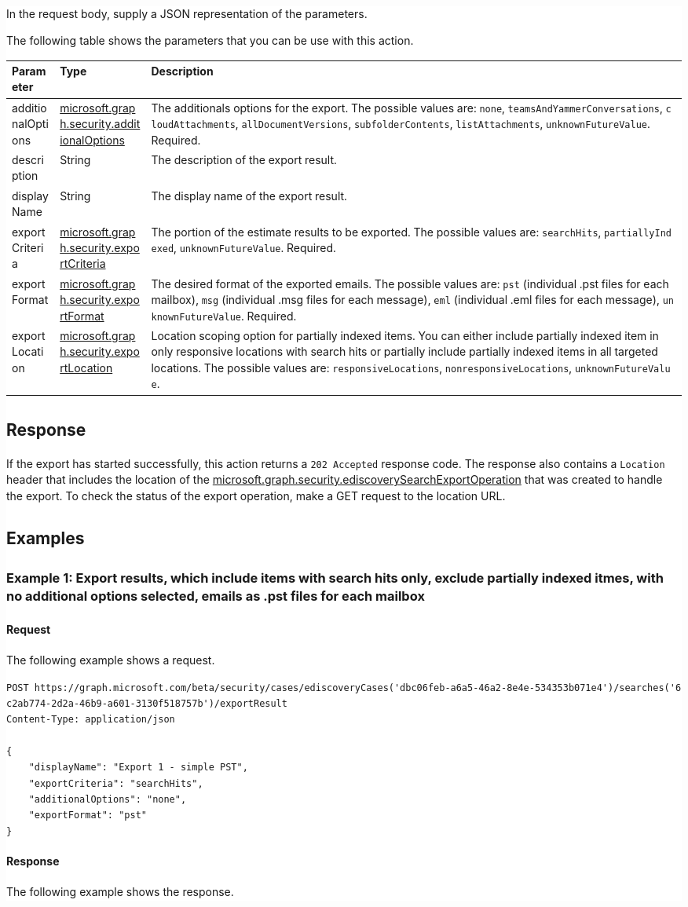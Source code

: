 In the request body, supply a JSON representation of the parameters.

The following table shows the parameters that you can be use with this action.

| Parameter | Type | Description |
|:---|:---|:---|
| additionalOptions | [microsoft.graph.security.additionalOptions](../resources/security-ediscoverysearchexportoperation.md#additionaloptions-values) | The additionals options for the export. The possible values are: `none`, `teamsAndYammerConversations`, `cloudAttachments`, `allDocumentVersions`, `subfolderContents`, `listAttachments`, `unknownFutureValue`. Required.|
| description | String | The description of the export result. |
| displayName | String | The display name of the export result. |
| exportCriteria | [microsoft.graph.security.exportCriteria](../resources/security-ediscoverysearchexportoperation.md#exportcriteria-values) | The portion of the estimate results to be exported. The possible values are: `searchHits`, `partiallyIndexed`, `unknownFutureValue`. Required.|
| exportFormat | [microsoft.graph.security.exportFormat](../resources/security-ediscoverysearchexportoperation.md#exportformat-values) | The desired format of the exported emails. The possible values are: `pst` (individual .pst files for each mailbox), `msg` (individual .msg files for each message), `eml` (individual .eml files for each message), `unknownFutureValue`. Required. |
| exportLocation | [microsoft.graph.security.exportLocation](../resources/security-ediscoverysearchexportoperation.md#exportlocation-values) | Location scoping option for partially indexed items. You can either include partially indexed item in only responsive locations with search hits or partially include partially indexed items in all targeted locations. The possible values are: `responsiveLocations`, `nonresponsiveLocations`, `unknownFutureValue`.|

## Response

If the export has started successfully, this action returns a `202 Accepted` response code. The response also contains a `Location` header that includes the location of the [microsoft.graph.security.ediscoverySearchExportOperation](../resources/security-ediscoverysearchexportoperation.md) that was created to handle the export. To check the status of the export operation, make a GET request to the location URL.

## Examples

### Example 1: Export results, which include items with search hits only, exclude partially indexed itmes, with no additional options selected, emails as .pst files for each mailbox

#### Request

The following example shows a request.


``` http
POST https://graph.microsoft.com/beta/security/cases/ediscoveryCases('dbc06feb-a6a5-46a2-8e4e-534353b071e4')/searches('6c2ab774-2d2a-46b9-a601-3130f518757b')/exportResult
Content-Type: application/json

{
    "displayName": "Export 1 - simple PST",
    "exportCriteria": "searchHits",
    "additionalOptions": "none",
    "exportFormat": "pst"
}
```

#### Response

The following example shows the response.
